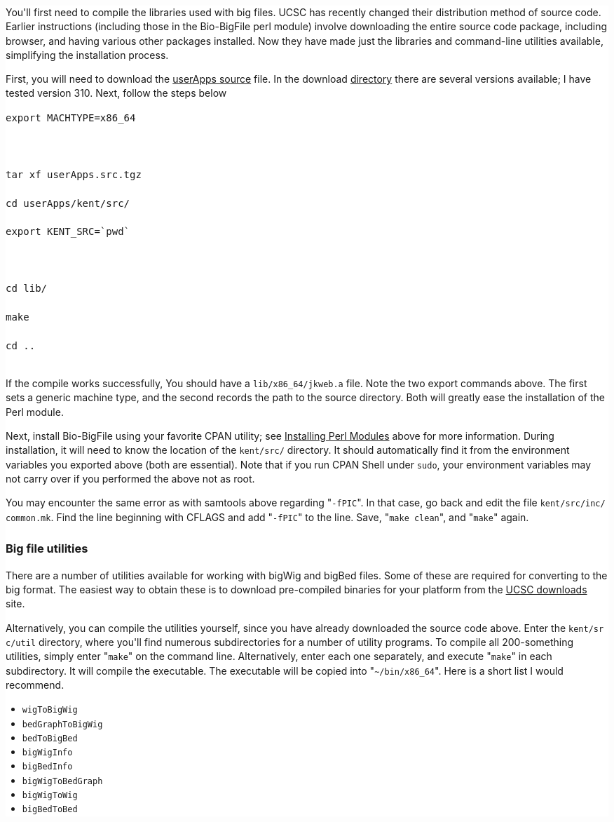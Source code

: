 You'll first need to compile the libraries used with big files. UCSC has recently changed their distribution method of source code. Earlier instructions (including those in the Bio-BigFile perl module) involve downloading the entire source code package, including browser, and having various other packages installed. Now they have made just the libraries and command-line utilities available, simplifying the installation process.

First, you will need to download the [userApps source](http://hgdownload.soe.ucsc.edu/admin/exe/userApps.src.tgz) file. In the download [directory](http://hgdownload.soe.ucsc.edu/admin/exe/) there are several versions available; I have tested version 310. Next, follow the steps below
<pre>
export MACHTYPE=x86_64<br>
<br>
tar xf userApps.src.tgz<br>
cd userApps/kent/src/<br>
export KENT_SRC=`pwd`<br>
<br>
cd lib/<br>
make<br>
cd ..<br>
</pre>
If the compile works successfully, You should have a `lib/x86_64/jkweb.a` file. Note the two export commands above. The first sets a generic machine type, and the second records the path to the source directory. Both will greatly ease the installation of the Perl module.

Next, install Bio-BigFile using your favorite CPAN utility; see [Installing Perl Modules](BioToolBoxSetUp#Installing_Perl_Modules.md) above for more information. During installation, it will need to know the location of the `kent/src/` directory. It should automatically find it from the environment variables you exported above (both are essential). Note that if you run CPAN Shell under `sudo`, your environment variables may not carry over if you performed the above not as root.

You may encounter the same error as with samtools above regarding "`-fPIC`". In that case, go back and edit the file `kent/src/inc/common.mk`. Find the line beginning with CFLAGS and add "`-fPIC`" to the line. Save, "`make clean`", and "`make`" again.


### Big file utilities ###
There are a number of utilities available for working with bigWig and bigBed files. Some of these are required for converting to the big format. The easiest way to obtain these is to download pre-compiled binaries for your platform from the [UCSC downloads](http://hgdownload.cse.ucsc.edu/admin/exe/) site.

Alternatively, you can compile the utilities yourself, since you have already downloaded the source code above.
Enter the `kent/src/util` directory, where you'll find numerous subdirectories for a number of utility programs. To compile all 200-something utilities, simply enter "`make`" on the command line. Alternatively, enter each one separately, and execute "`make`" in each subdirectory. It will compile the executable. The executable will be copied into "`~/bin/x86_64`". Here is a short list I would recommend.
  * `wigToBigWig`
  * `bedGraphToBigWig`
  * `bedToBigBed`
  * `bigWigInfo`
  * `bigBedInfo`
  * `bigWigToBedGraph`
  * `bigWigToWig`
  * `bigBedToBed`
